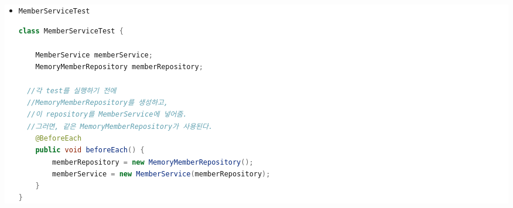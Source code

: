 - `MemberServiceTest`

  ```java
  class MemberServiceTest {
  
      MemberService memberService;
      MemoryMemberRepository memberRepository;
  
    //각 test를 실행하기 전에
    //MemoryMemberRepository를 생성하고,
    //이 repository를 MemberService에 넣어줌.
    //그러면, 같은 MemoryMemberRepository가 사용된다.
      @BeforeEach
      public void beforeEach() {
          memberRepository = new MemoryMemberRepository();
          memberService = new MemberService(memberRepository);
      }
  }
  ```

  